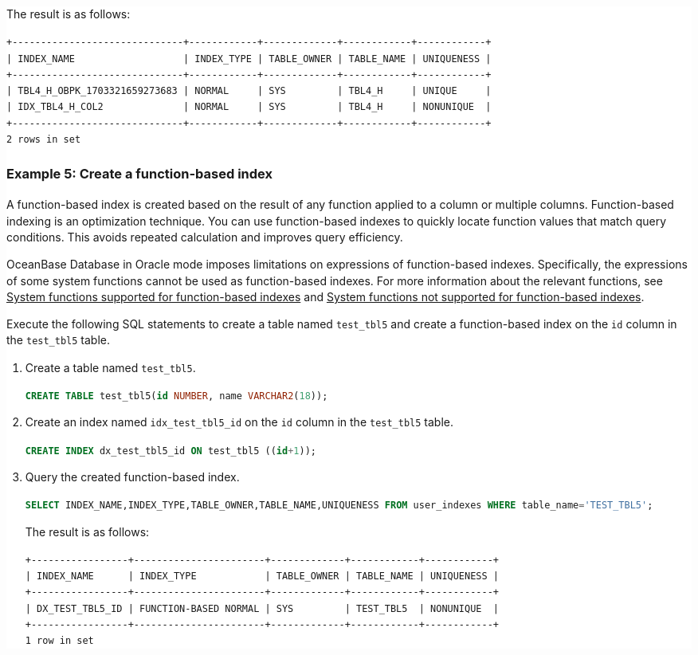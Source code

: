    The result is as follows:

   ```shell
   +------------------------------+------------+-------------+------------+------------+
   | INDEX_NAME                   | INDEX_TYPE | TABLE_OWNER | TABLE_NAME | UNIQUENESS |
   +------------------------------+------------+-------------+------------+------------+
   | TBL4_H_OBPK_1703321659273683 | NORMAL     | SYS         | TBL4_H     | UNIQUE     |
   | IDX_TBL4_H_COL2              | NORMAL     | SYS         | TBL4_H     | NONUNIQUE  |
   +------------------------------+------------+-------------+------------+------------+
   2 rows in set
   ```

### Example 5: Create a function-based index

A function-based index is created based on the result of any function applied to a column or multiple columns. Function-based indexing is an optimization technique. You can use function-based indexes to quickly locate function values that match query conditions. This avoids repeated calculation and improves query efficiency.

OceanBase Database in Oracle mode imposes limitations on expressions of function-based indexes. Specifically, the expressions of some system functions cannot be used as function-based indexes. For more information about the relevant functions, see [System functions supported for function-based indexes](../../../700.reference/300.database-object-management/200.manage-object-of-oracle-mode/400.manage-indexes-of-oracle-mode/500.function-index-list-of-supported-functions-of-oracle-mode.md) and [System functions not supported for function-based indexes](../../../700.reference/300.database-object-management/200.manage-object-of-oracle-mode/400.manage-indexes-of-oracle-mode/600.function-index-list-of-not-supported-functions-of-oracle-mode.md).

Execute the following SQL statements to create a table named `test_tbl5` and create a function-based index on the `id` column in the `test_tbl5` table.

1. Create a table named `test_tbl5`.

   ```sql
   CREATE TABLE test_tbl5(id NUMBER, name VARCHAR2(18));
   ```

2. Create an index named `idx_test_tbl5_id` on the `id` column in the `test_tbl5` table.

   ```sql
   CREATE INDEX dx_test_tbl5_id ON test_tbl5 ((id+1));
   ```

3. Query the created function-based index.

   ```sql
   SELECT INDEX_NAME,INDEX_TYPE,TABLE_OWNER,TABLE_NAME,UNIQUENESS FROM user_indexes WHERE table_name='TEST_TBL5';
   ```

   The result is as follows:

   ```shell
   +-----------------+-----------------------+-------------+------------+------------+
   | INDEX_NAME      | INDEX_TYPE            | TABLE_OWNER | TABLE_NAME | UNIQUENESS |
   +-----------------+-----------------------+-------------+------------+------------+
   | DX_TEST_TBL5_ID | FUNCTION-BASED NORMAL | SYS         | TEST_TBL5  | NONUNIQUE  |
   +-----------------+-----------------------+-------------+------------+------------+
   1 row in set
   ```
